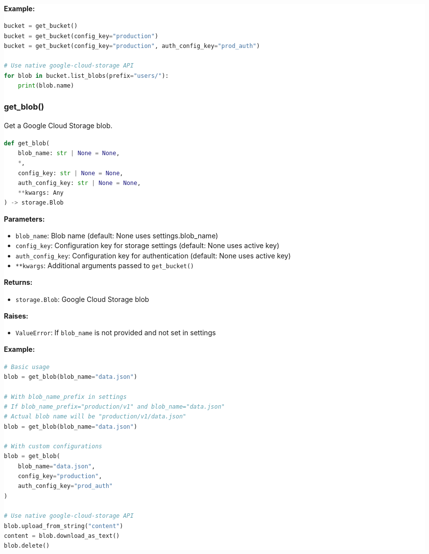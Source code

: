 **Example:**
```python
bucket = get_bucket()
bucket = get_bucket(config_key="production")
bucket = get_bucket(config_key="production", auth_config_key="prod_auth")

# Use native google-cloud-storage API
for blob in bucket.list_blobs(prefix="users/"):
    print(blob.name)
```

### get_blob()

Get a Google Cloud Storage blob.

```python
def get_blob(
    blob_name: str | None = None,
    *,
    config_key: str | None = None,
    auth_config_key: str | None = None,
    **kwargs: Any
) -> storage.Blob
```

**Parameters:**
- `blob_name`: Blob name (default: None uses settings.blob_name)
- `config_key`: Configuration key for storage settings (default: None uses active key)
- `auth_config_key`: Configuration key for authentication (default: None uses active key)
- `**kwargs`: Additional arguments passed to `get_bucket()`

**Returns:**
- `storage.Blob`: Google Cloud Storage blob

**Raises:**
- `ValueError`: If `blob_name` is not provided and not set in settings

**Example:**
```python
# Basic usage
blob = get_blob(blob_name="data.json")

# With blob_name_prefix in settings
# If blob_name_prefix="production/v1" and blob_name="data.json"
# Actual blob name will be "production/v1/data.json"
blob = get_blob(blob_name="data.json")

# With custom configurations
blob = get_blob(
    blob_name="data.json",
    config_key="production",
    auth_config_key="prod_auth"
)

# Use native google-cloud-storage API
blob.upload_from_string("content")
content = blob.download_as_text()
blob.delete()
```
